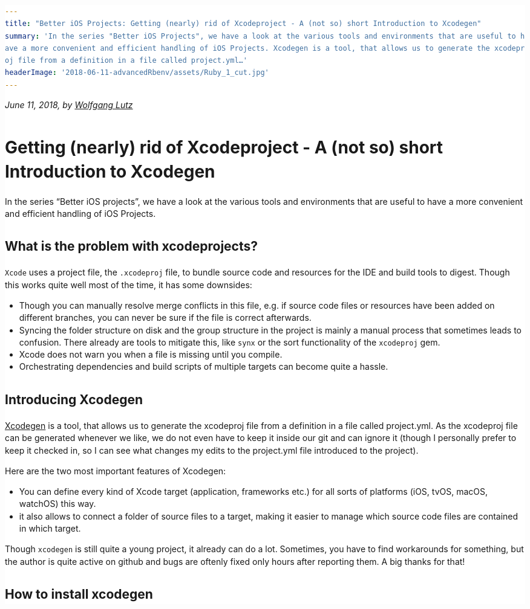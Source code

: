 ```yaml
---
title: "Better iOS Projects: Getting (nearly) rid of Xcodeproject - A (not so) short Introduction to Xcodegen"
summary: 'In the series "Better iOS Projects", we have a look at the various tools and environments that are useful to have a more convenient and efficient handling of iOS Projects. Xcodegen is a tool, that allows us to generate the xcodeproj file from a definition in a file called project.yml…'
headerImage: '2018-06-11-advancedRbenv/assets/Ruby_1_cut.jpg'
---
```

_June 11, 2018, by [Wolfgang Lutz](https://number42.de/#team)_

# Getting (nearly) rid of Xcodeproject - A (not so) short Introduction to Xcodegen

In the series “Better iOS projects”, we have a look at the various tools and environments that are useful to have a more convenient and efficient handling of iOS Projects.

## What is the problem with xcodeprojects?

`Xcode` uses a project file, the `.xcodeproj` file, to bundle source code and resources for the IDE and build tools to digest. Though this works quite well most of the time, it has some downsides:

- Though you can manually resolve merge conflicts in this file, e.g. if source code files or resources have been added on different branches, you can never be sure if the file is correct afterwards.
- Syncing the folder structure on disk and the group structure in the project is mainly a manual process that sometimes leads to confusion. There already are tools to mitigate this, like `synx` or the sort functionality of the `xcodeproj` gem.
- Xcode does not warn you when a file is missing until you compile.
- Orchestrating dependencies and build scripts of multiple targets can become quite a hassle.

## Introducing Xcodegen

[Xcodegen](https://github.com/yonaskolb/XcodeGen) is a tool, that allows us to generate the xcodeproj file from a definition in a file called project.yml. As the xcodeproj file can be generated whenever we like, we do not even have to keep it inside our git and can ignore it (though I personally prefer to keep it checked in, so I can see what changes my edits to the project.yml file introduced to the project).

Here are the two most important features of Xcodegen:

-   You can define every kind of Xcode target (application, frameworks etc.) for all sorts of platforms (iOS, tvOS, macOS, watchOS) this way.
-   it also allows to connect a folder of source files to a target, making it easier to manage which source code files are contained in which target.

Though `xcodegen` is still quite a young project, it already can do a lot. Sometimes, you have to find workarounds for something, but the author is quite active on github and bugs are oftenly fixed only hours after reporting them. A big thanks for that!

## How to install xcodegen
